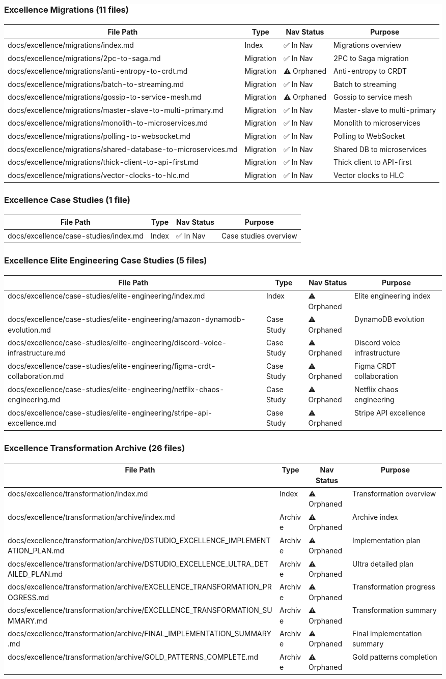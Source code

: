 ### Excellence Migrations (11 files)

| File Path | Type | Nav Status | Purpose |
|-----------|------|------------|----------|
| docs/excellence/migrations/index.md | Index | ✅ In Nav | Migrations overview |
| docs/excellence/migrations/2pc-to-saga.md | Migration | ✅ In Nav | 2PC to Saga migration |
| docs/excellence/migrations/anti-entropy-to-crdt.md | Migration | ⚠️ Orphaned | Anti-entropy to CRDT |
| docs/excellence/migrations/batch-to-streaming.md | Migration | ✅ In Nav | Batch to streaming |
| docs/excellence/migrations/gossip-to-service-mesh.md | Migration | ⚠️ Orphaned | Gossip to service mesh |
| docs/excellence/migrations/master-slave-to-multi-primary.md | Migration | ✅ In Nav | Master-slave to multi-primary |
| docs/excellence/migrations/monolith-to-microservices.md | Migration | ✅ In Nav | Monolith to microservices |
| docs/excellence/migrations/polling-to-websocket.md | Migration | ✅ In Nav | Polling to WebSocket |
| docs/excellence/migrations/shared-database-to-microservices.md | Migration | ✅ In Nav | Shared DB to microservices |
| docs/excellence/migrations/thick-client-to-api-first.md | Migration | ✅ In Nav | Thick client to API-first |
| docs/excellence/migrations/vector-clocks-to-hlc.md | Migration | ✅ In Nav | Vector clocks to HLC |

### Excellence Case Studies (1 file)

| File Path | Type | Nav Status | Purpose |
|-----------|------|------------|----------|
| docs/excellence/case-studies/index.md | Index | ✅ In Nav | Case studies overview |

### Excellence Elite Engineering Case Studies (5 files)

| File Path | Type | Nav Status | Purpose |
|-----------|------|------------|----------|
| docs/excellence/case-studies/elite-engineering/index.md | Index | ⚠️ Orphaned | Elite engineering index |
| docs/excellence/case-studies/elite-engineering/amazon-dynamodb-evolution.md | Case Study | ⚠️ Orphaned | DynamoDB evolution |
| docs/excellence/case-studies/elite-engineering/discord-voice-infrastructure.md | Case Study | ⚠️ Orphaned | Discord voice infrastructure |
| docs/excellence/case-studies/elite-engineering/figma-crdt-collaboration.md | Case Study | ⚠️ Orphaned | Figma CRDT collaboration |
| docs/excellence/case-studies/elite-engineering/netflix-chaos-engineering.md | Case Study | ⚠️ Orphaned | Netflix chaos engineering |
| docs/excellence/case-studies/elite-engineering/stripe-api-excellence.md | Case Study | ⚠️ Orphaned | Stripe API excellence |

### Excellence Transformation Archive (26 files)

| File Path | Type | Nav Status | Purpose |
|-----------|------|------------|----------|
| docs/excellence/transformation/index.md | Index | ⚠️ Orphaned | Transformation overview |
| docs/excellence/transformation/archive/index.md | Archive | ⚠️ Orphaned | Archive index |
| docs/excellence/transformation/archive/DSTUDIO_EXCELLENCE_IMPLEMENTATION_PLAN.md | Archive | ⚠️ Orphaned | Implementation plan |
| docs/excellence/transformation/archive/DSTUDIO_EXCELLENCE_ULTRA_DETAILED_PLAN.md | Archive | ⚠️ Orphaned | Ultra detailed plan |
| docs/excellence/transformation/archive/EXCELLENCE_TRANSFORMATION_PROGRESS.md | Archive | ⚠️ Orphaned | Transformation progress |
| docs/excellence/transformation/archive/EXCELLENCE_TRANSFORMATION_SUMMARY.md | Archive | ⚠️ Orphaned | Transformation summary |
| docs/excellence/transformation/archive/FINAL_IMPLEMENTATION_SUMMARY.md | Archive | ⚠️ Orphaned | Final implementation summary |
| docs/excellence/transformation/archive/GOLD_PATTERNS_COMPLETE.md | Archive | ⚠️ Orphaned | Gold patterns completion |